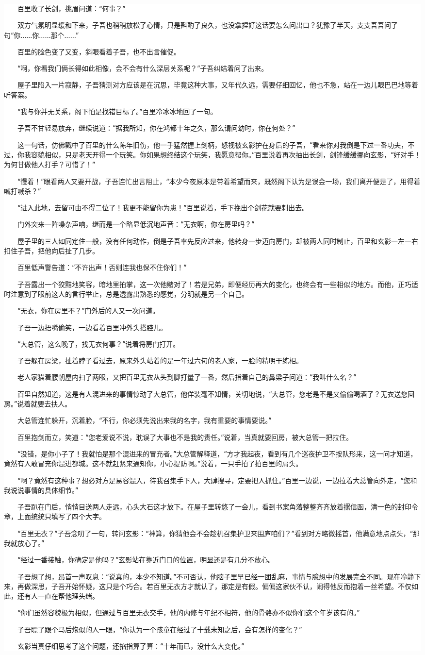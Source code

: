　　百里收了长剑，挑眉问道：“何事？”

　　双方气氛明显缓和下来，子吾也稍稍放松了心情，只是斟酌了良久，也没拿捏好这话要怎么问出口？犹豫了半天，支支吾吾问了句“你……你……那个……”

　　百里的脸色变了又变，斜眼看着子吾，也不出言催促。

　　“啊，你看我们俩长得如此相像，会不会有什么深层关系呢？”子吾纠结着问了出来。

　　屋子里陷入一片寂静，子吾猜测对方应该是在沉思，毕竟这种大事，又年代久远，需要仔细回忆，他也不急，站在一边儿眼巴巴地等着听答案。

　　“我与你并无关系，阁下怕是找错目标了。”百里冷冰冰地回了一句。

　　子吾不甘轻易放弃，继续说道：“据我所知，你在鸿都十年之久，那么请问幼时，你在何处？”

　　这一句话，仿佛戳中了百里的什么陈年旧伤，他一手猛然握上剑柄，怒视被玄影护在身后的子吾，“看来你对我倒是下过一番功夫，不过，你我容貌相似，只是老天开得一个玩笑。你如果想终结这个玩笑，我愿意帮你。”百里说着再次抽出长剑，剑锋缓缓挪向玄影，“好对手！为何甘做他人打手？可惜了！”

　　“慢着！”眼看两人又要开战，子吾连忙出言阻止，“本少今夜原本是带着希望而来，既然阁下认为是误会一场，我们离开便是了，用得着喊打喊杀？”

　　“进入此地，去留可由不得二位了！我更不能留你为患！”百里说着，手下挽出个剑花就要刺出去。

　　门外突来一阵噪杂声响，继而是一个略显低沉地声音：“无衣啊，你在房里吗？”

　　屋子里的三人如同定住一般，没有任何动作，倒是子吾率先反应过来，他转身一步迈向房门，却被两人同时制止，百里和玄影一左一右扣住子吾，把他向后扯了几步。

　　百里低声警告道：“不许出声！否则连我也保不住你们！”

　　子吾露出一个狡黠地笑容，暗地里拍掌，这一次他赌对了！若是兄弟，即便经历再大的变化，也终会有一些相似的地方。而他，正巧适时注意到了眼前这人的言行举止，总是透露出熟悉的感觉，分明就是另一个自己。

　　“无衣，你在房里不？”门外后的人又一次问道。

　　子吾一边捂嘴偷笑，一边看着百里冲外头搭腔儿。

　　“大总管，这么晚了，找无衣何事？”说着将房门打开。

　　子吾躲在房梁，扯着脖子看过去，原来外头站着的是一年过六旬的老人家，一脸的精明干练相。

　　老人家猫着腰朝屋内扫了两眼，又把百里无衣从头到脚打量了一番，然后指着自己的鼻梁子问道：“我叫什么名？”

　　百里自然知道，这是有人混进来的事情惊动了大总管，他佯装毫不知情，关切地说，“大总管，您老是不是又偷偷喝酒了？无衣送您回房。”说着就要去扶人。

　　大总管连忙躲开，沉着脸，“不行，你必须先说出来我的名字，我有重要的事情要说。”

　　百里抱剑而立，笑道：“您老爱说不说，耽误了大事也不是我的责任。”说着，当真就要回房，被大总管一把拉住。

　　“没错，是你小子了！我就怕是那个混进来的冒充者。”大总管解释道，“方才我起夜，看到有几个巡夜护卫不按队形来，这一问才知道，竟然有人敢冒充你混进都城。这不就赶紧来通知你，小心提防啊。”说着，一只手拍了拍百里的肩头。

　　“啊？竟然有这种事？想必对方是易容混入，待我召集手下人，大肆搜寻，定要把人抓住。”百里一边说，一边拉着大总管向外走，“您和我说说事情的具体细节。”

　　子吾趴在门后，悄悄目送两人走远，心头大石这才放下。在屋子里转悠了一会儿，看到书案角落整整齐齐放着摞信函，清一色的封印令章，上面统统只填写了四个大字。

　　“百里无衣？”子吾念叨了一句，转问玄影：“神算，你猜他会不会趁机召集护卫来围庐咱们？”看到对方略微摇首，他满意地点点头，“那我就放心了。”

　　“经过一番接触，你确定是他吗？”玄影站在靠近门口的位置，明显还是有几分不放心。

　　子吾想了想，昂首一声叹息：“说真的，本少不知道。”不可否认，他脑子里早已经一团乱麻，事情与臆想中的发展完全不同。现在冷静下来，再做深思，子吾开始怀疑，这只是个巧合。若百里无衣方才就认了，那定是有假。偏偏这家伙不认，闹得他反而抱着一丝希望。不仅如此，还有人一直在帮他理头绪。

　　“你们虽然容貌极为相似，但通过与百里无衣交手，他的内修与年纪不相符，他的骨骼亦不似你们这个年岁该有的。”

　　子吾瞟了跟个马后炮似的人一眼，“你认为一个孩童在经过了十载未知之后，会有怎样的变化？”

　　玄影当真仔细思考了这个问题，还掐指算了算：“十年而已，没什么大变化。”
